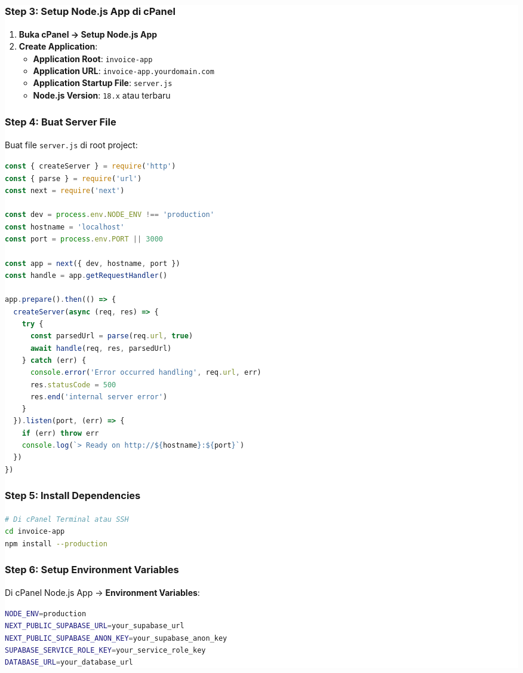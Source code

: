 ### **Step 3: Setup Node.js App di cPanel**

1. **Buka cPanel → Setup Node.js App**
2. **Create Application**:
   - **Application Root**: `invoice-app`
   - **Application URL**: `invoice-app.yourdomain.com`
   - **Application Startup File**: `server.js`
   - **Node.js Version**: `18.x` atau terbaru

### **Step 4: Buat Server File**
Buat file `server.js` di root project:

```javascript
const { createServer } = require('http')
const { parse } = require('url')
const next = require('next')

const dev = process.env.NODE_ENV !== 'production'
const hostname = 'localhost'
const port = process.env.PORT || 3000

const app = next({ dev, hostname, port })
const handle = app.getRequestHandler()

app.prepare().then(() => {
  createServer(async (req, res) => {
    try {
      const parsedUrl = parse(req.url, true)
      await handle(req, res, parsedUrl)
    } catch (err) {
      console.error('Error occurred handling', req.url, err)
      res.statusCode = 500
      res.end('internal server error')
    }
  }).listen(port, (err) => {
    if (err) throw err
    console.log(`> Ready on http://${hostname}:${port}`)
  })
})
```

### **Step 5: Install Dependencies**
```bash
# Di cPanel Terminal atau SSH
cd invoice-app
npm install --production
```

### **Step 6: Setup Environment Variables**
Di cPanel Node.js App → **Environment Variables**:
```bash
NODE_ENV=production
NEXT_PUBLIC_SUPABASE_URL=your_supabase_url
NEXT_PUBLIC_SUPABASE_ANON_KEY=your_supabase_anon_key
SUPABASE_SERVICE_ROLE_KEY=your_service_role_key
DATABASE_URL=your_database_url
```
